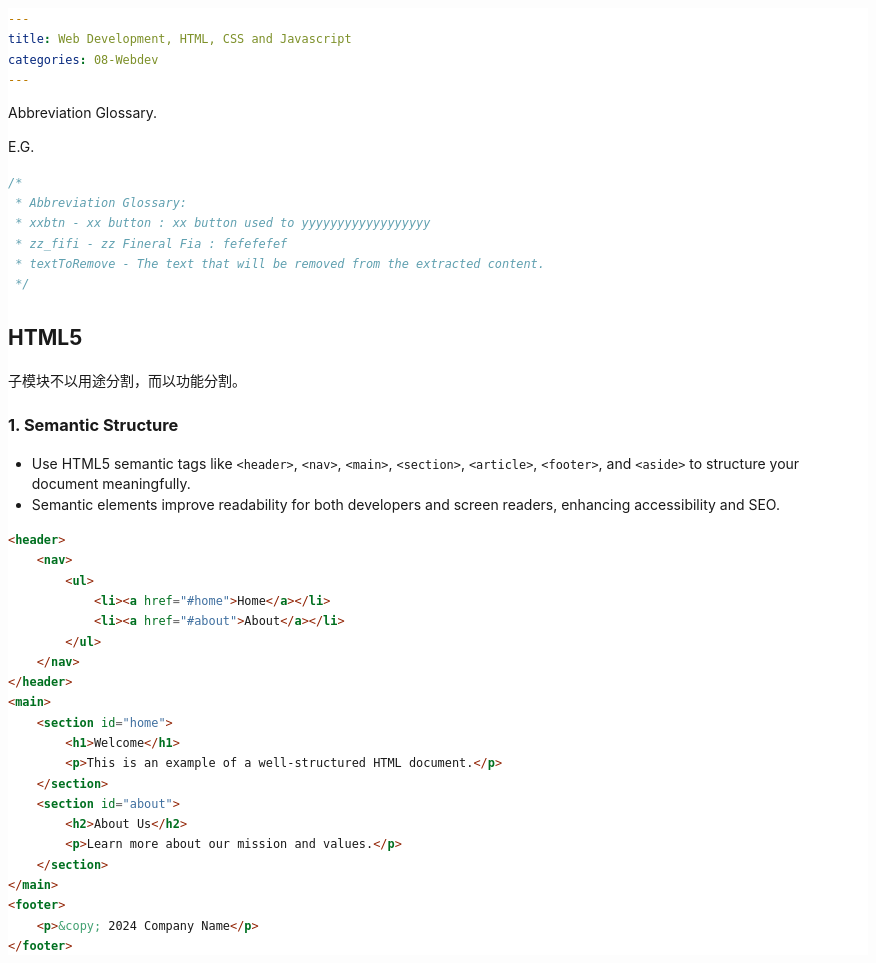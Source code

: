 ```yaml
---
title: Web Development, HTML, CSS and Javascript 
categories: 08-Webdev
---
```


Abbreviation Glossary. 

E.G.

```Javascript
/*
 * Abbreviation Glossary:
 * xxbtn - xx button : xx button used to yyyyyyyyyyyyyyyyyy
 * zz_fifi - zz Fineral Fia : fefefefef
 * textToRemove - The text that will be removed from the extracted content.
 */
```


## HTML5

子模块不以用途分割，而以功能分割。

### 1. **Semantic Structure**
   - Use HTML5 semantic tags like `<header>`, `<nav>`, `<main>`, `<section>`, `<article>`, `<footer>`, and `<aside>` to structure your document meaningfully.
   - Semantic elements improve readability for both developers and screen readers, enhancing accessibility and SEO.
   
   ```html
   <header>
       <nav>
           <ul>
               <li><a href="#home">Home</a></li>
               <li><a href="#about">About</a></li>
           </ul>
       </nav>
   </header>
   <main>
       <section id="home">
           <h1>Welcome</h1>
           <p>This is an example of a well-structured HTML document.</p>
       </section>
       <section id="about">
           <h2>About Us</h2>
           <p>Learn more about our mission and values.</p>
       </section>
   </main>
   <footer>
       <p>&copy; 2024 Company Name</p>
   </footer>
   ```
